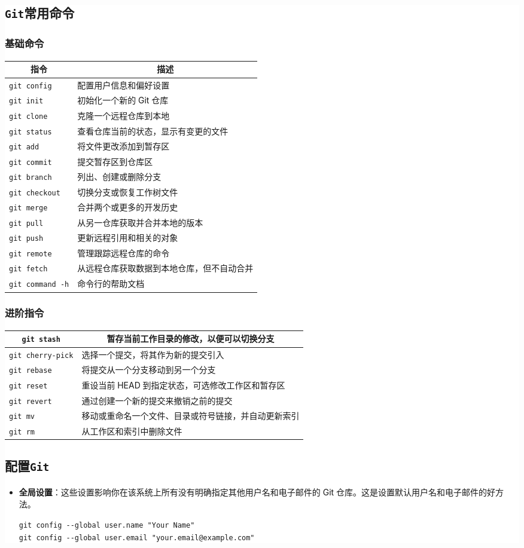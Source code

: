 ##  `Git`常用命令

###  基础命令

| 指令             | 描述                                       |
| ---------------- | ------------------------------------------ |
| `git config`     | 配置用户信息和偏好设置                     |
| `git init`       | 初始化一个新的 Git 仓库                    |
| `git clone`      | 克隆一个远程仓库到本地                     |
| `git status`     | 查看仓库当前的状态，显示有变更的文件       |
| `git add`        | 将文件更改添加到暂存区                     |
| `git commit`     | 提交暂存区到仓库区                         |
| `git branch`     | 列出、创建或删除分支                       |
| `git checkout`   | 切换分支或恢复工作树文件                   |
| `git merge`      | 合并两个或更多的开发历史                   |
| `git pull`       | 从另一仓库获取并合并本地的版本             |
| `git push`       | 更新远程引用和相关的对象                   |
| `git remote`     | 管理跟踪远程仓库的命令                     |
| `git fetch`      | 从远程仓库获取数据到本地仓库，但不自动合并 |
| `git command -h` | 命令行的帮助文档                           |

###  进阶指令

| `git stash`       | 暂存当前工作目录的修改，以便可以切换分支             |
| ----------------- | ---------------------------------------------------- |
| `git cherry-pick` | 选择一个提交，将其作为新的提交引入                   |
| `git rebase`      | 将提交从一个分支移动到另一个分支                     |
| `git reset`       | 重设当前 HEAD 到指定状态，可选修改工作区和暂存区     |
| `git revert`      | 通过创建一个新的提交来撤销之前的提交                 |
| `git mv`          | 移动或重命名一个文件、目录或符号链接，并自动更新索引 |
| `git rm`          | 从工作区和索引中删除文件                             |

##  配置`Git`

- **全局设置**：这些设置影响你在该系统上所有没有明确指定其他用户名和电子邮件的 Git 仓库。这是设置默认用户名和电子邮件的好方法。

    ```shell
    git config --global user.name "Your Name"
    git config --global user.email "your.email@example.com"
    ```
